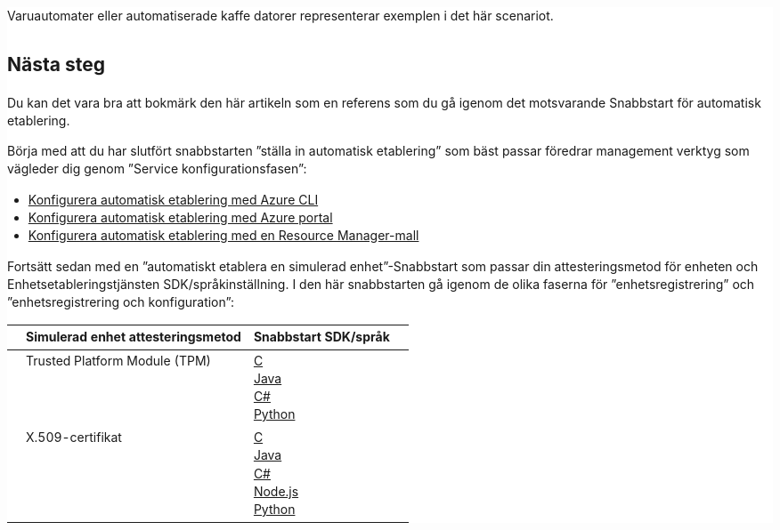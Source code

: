 Varuautomater eller automatiserade kaffe datorer representerar exemplen i det här scenariot.




## <a name="next-steps"></a>Nästa steg

Du kan det vara bra att bokmärk den här artikeln som en referens som du gå igenom det motsvarande Snabbstart för automatisk etablering. 

Börja med att du har slutfört snabbstarten ”ställa in automatisk etablering” som bäst passar föredrar management verktyg som vägleder dig genom ”Service konfigurationsfasen”:

- [Konfigurera automatisk etablering med Azure CLI](quick-setup-auto-provision-cli.md)
- [Konfigurera automatisk etablering med Azure portal](quick-setup-auto-provision.md)
- [Konfigurera automatisk etablering med en Resource Manager-mall](quick-setup-auto-provision-rm.md)

Fortsätt sedan med en ”automatiskt etablera en simulerad enhet”-Snabbstart som passar din attesteringsmetod för enheten och Enhetsetableringstjänsten SDK/språkinställning. I den här snabbstarten gå igenom de olika faserna för ”enhetsregistrering” och ”enhetsregistrering och konfiguration”: 

|  | Simulerad enhet attesteringsmetod | Snabbstart SDK/språk |  |
|--|--|--|--|
|  | Trusted Platform Module (TPM) | [C](quick-create-simulated-device.md)<br>[Java](quick-create-simulated-device-tpm-java.md)<br>[C#](quick-create-simulated-device-tpm-csharp.md)<br>[Python](quick-create-simulated-device-tpm-python.md) |  |
|  | X.509-certifikat | [C](quick-create-simulated-device-x509.md)<br>[Java](quick-create-simulated-device-x509-java.md)<br>[C#](quick-create-simulated-device-x509-csharp.md)<br>[Node.js](quick-create-simulated-device-x509-node.md)<br>[Python](quick-create-simulated-device-x509-python.md) |  |




